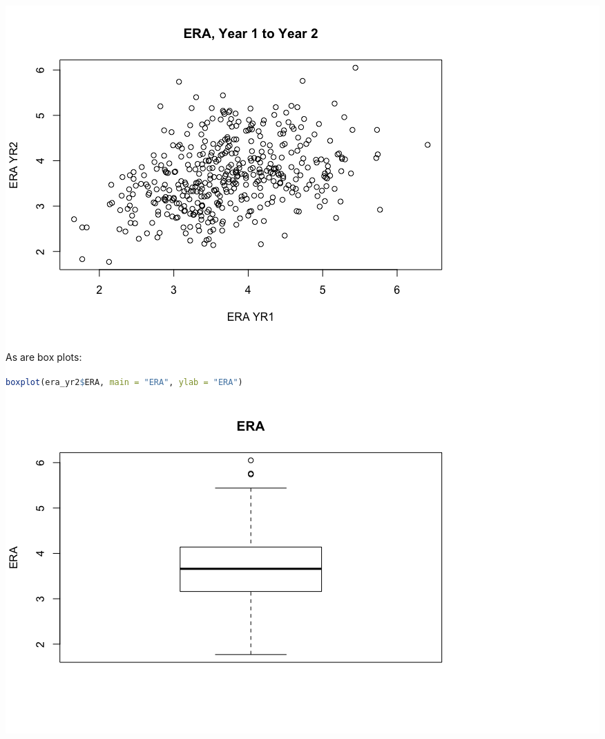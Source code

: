 ![](Crash_course_in_R_files/figure-markdown_github/unnamed-chunk-117-1.png)

As are box plots:

``` r
boxplot(era_yr2$ERA, main = "ERA", ylab = "ERA")
```

![](Crash_course_in_R_files/figure-markdown_github/unnamed-chunk-118-1.png)
